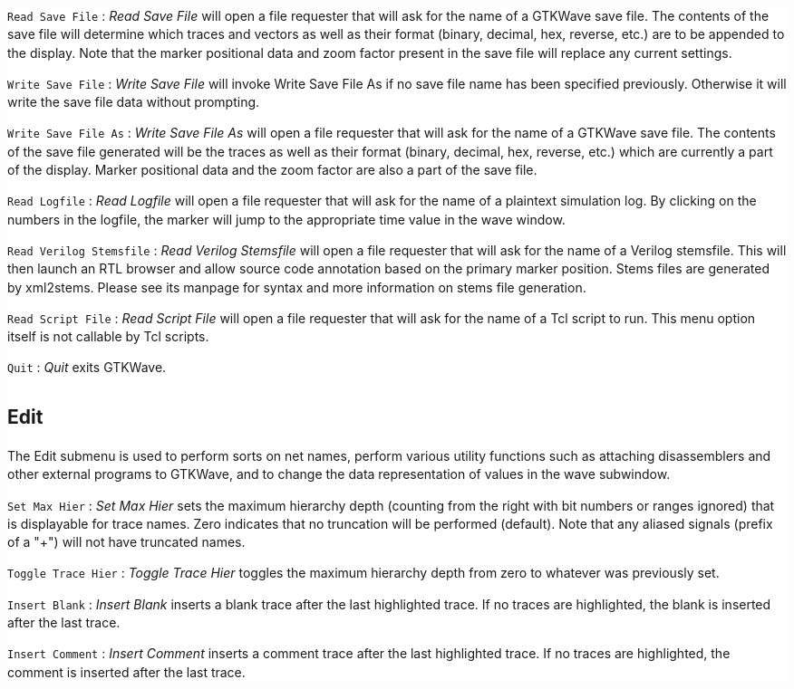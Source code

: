`Read Save File`
: *Read Save File* will open a file requester that will ask for the name of a GTKWave save file. The contents of the save file will determine which traces and vectors as well as their format (binary, decimal, hex, reverse, etc.) are to be appended to the display. Note that the marker positional data and zoom factor present in the save file will replace any current settings.

`Write Save File`
: *Write Save File* will invoke Write Save File As if no save file name has been specified previously. Otherwise it will write the save file data without prompting.

`Write Save File As`
: *Write Save File As* will open a file requester that will ask for the name of a GTKWave save file. The contents of the save file generated will be the traces as well as their format (binary, decimal, hex, reverse, etc.) which are currently a part of the display. Marker positional data and the zoom factor are also a part of the save file.

`Read Logfile`
: *Read Logfile* will open a file requester that will ask for the name of a plaintext simulation log. By clicking on the numbers in the logfile, the marker will jump to the appropriate time value in the wave window.

`Read Verilog Stemsfile`
: *Read Verilog Stemsfile* will open a file requester that will ask for the name of a Verilog stemsfile. This will then launch an RTL browser and allow source code annotation based on the primary marker position.  Stems files are generated by xml2stems. Please see its manpage for syntax and more information on stems file generation.

`Read Script File`
: *Read Script File* will open a file requester that will ask for the name of a Tcl script to run. This menu option itself is not callable by Tcl scripts.

`Quit`
: *Quit* exits GTKWave.

## Edit

The Edit submenu is used to perform sorts on net names, perform various
utility functions such as attaching disassemblers and other external
programs to GTKWave, and to change the data representation of values in
the wave subwindow.

`Set Max Hier`
: *Set Max Hier* sets the maximum hierarchy depth (counting from the right with bit numbers or ranges ignored) that is displayable for trace names.  Zero indicates that no truncation will be performed (default). Note that any aliased signals (prefix of a "+") will not have truncated names.

`Toggle Trace Hier`
: *Toggle Trace Hier* toggles the maximum hierarchy depth from zero to whatever was previously set.

`Insert Blank`
: *Insert Blank* inserts a blank trace after the last highlighted trace.  If no traces are highlighted, the blank is inserted after the last trace.

`Insert Comment`
: *Insert Comment* inserts a comment trace after the last highlighted trace. If no traces are highlighted, the comment is inserted after the last trace.
